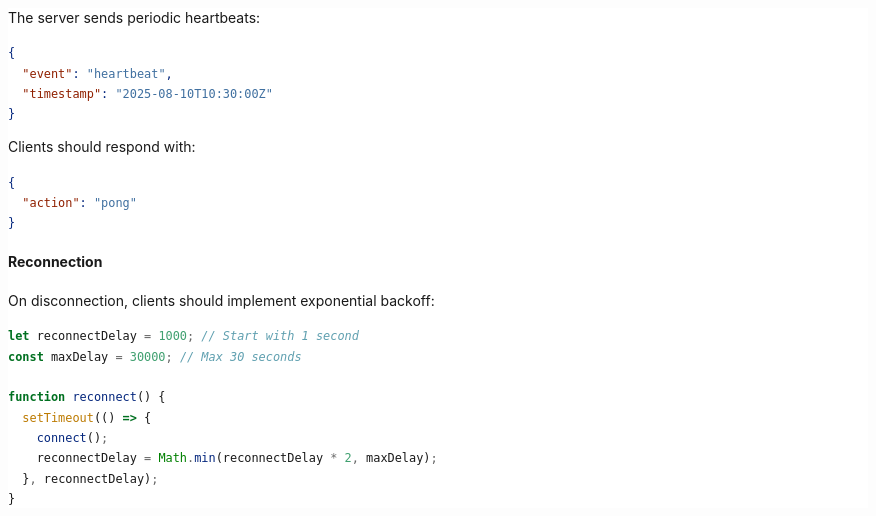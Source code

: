The server sends periodic heartbeats:

```json
{
  "event": "heartbeat",
  "timestamp": "2025-08-10T10:30:00Z"
}
```

Clients should respond with:

```json
{
  "action": "pong"
}
```

#### Reconnection

On disconnection, clients should implement exponential backoff:

```javascript
let reconnectDelay = 1000; // Start with 1 second
const maxDelay = 30000; // Max 30 seconds

function reconnect() {
  setTimeout(() => {
    connect();
    reconnectDelay = Math.min(reconnectDelay * 2, maxDelay);
  }, reconnectDelay);
}
```

